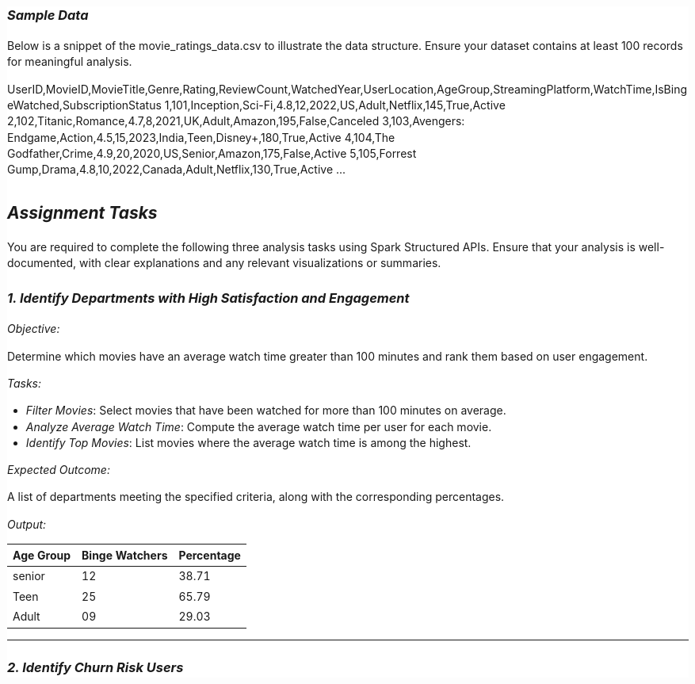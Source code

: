 


### *Sample Data*

Below is a snippet of the movie_ratings_data.csv to illustrate the data structure. Ensure your dataset contains at least 100 records for meaningful analysis.


UserID,MovieID,MovieTitle,Genre,Rating,ReviewCount,WatchedYear,UserLocation,AgeGroup,StreamingPlatform,WatchTime,IsBingeWatched,SubscriptionStatus
1,101,Inception,Sci-Fi,4.8,12,2022,US,Adult,Netflix,145,True,Active
2,102,Titanic,Romance,4.7,8,2021,UK,Adult,Amazon,195,False,Canceled
3,103,Avengers: Endgame,Action,4.5,15,2023,India,Teen,Disney+,180,True,Active
4,104,The Godfather,Crime,4.9,20,2020,US,Senior,Amazon,175,False,Active
5,105,Forrest Gump,Drama,4.8,10,2022,Canada,Adult,Netflix,130,True,Active
...


## *Assignment Tasks*

You are required to complete the following three analysis tasks using Spark Structured APIs. Ensure that your analysis is well-documented, with clear explanations and any relevant visualizations or summaries.

### *1. Identify Departments with High Satisfaction and Engagement*

*Objective:*

Determine which movies have an average watch time greater than 100 minutes and rank them based on user engagement.

*Tasks:*

- *Filter Movies*: Select movies that have been watched for more than 100 minutes on average.
- *Analyze Average Watch Time*: Compute the average watch time per user for each movie.
- *Identify Top Movies*: List movies where the average watch time is among the highest.


*Expected Outcome:*

A list of departments meeting the specified criteria, along with the corresponding percentages.

*Output:*

| Age Group   | Binge Watchers | Percentage |
|-------------|----------------|------------|
| senior      | 12             | 38.71      |
| Teen        | 25             | 65.79      |
| Adult       | 09             | 29.03      |

---

### *2. Identify Churn Risk Users*  
